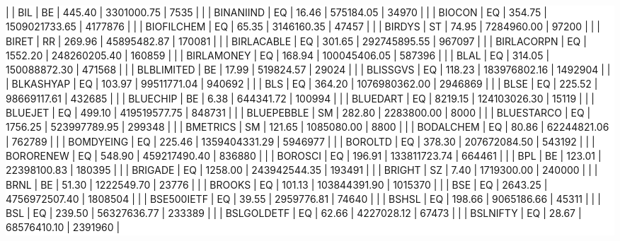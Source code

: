 |  | BIL | BE | 445.40 | 3301000.75 | 7535 |
|  | BINANIIND | EQ | 16.46 | 575184.05 | 34970 |
|  | BIOCON | EQ | 354.75 | 1509021733.65 | 4177876 |
|  | BIOFILCHEM | EQ | 65.35 | 3146160.35 | 47457 |
|  | BIRDYS | ST | 74.95 | 7284960.00 | 97200 |
|  | BIRET | RR | 269.96 | 45895482.87 | 170081 |
|  | BIRLACABLE | EQ | 301.65 | 292745895.55 | 967097 |
|  | BIRLACORPN | EQ | 1552.20 | 248260205.40 | 160859 |
|  | BIRLAMONEY | EQ | 168.94 | 100045406.05 | 587396 |
|  | BLAL | EQ | 314.05 | 150088872.30 | 471568 |
|  | BLBLIMITED | BE | 17.99 | 519824.57 | 29024 |
|  | BLISSGVS | EQ | 118.23 | 183976802.16 | 1492904 |
|  | BLKASHYAP | EQ | 103.97 | 99511771.04 | 940692 |
|  | BLS | EQ | 364.20 | 1076980362.00 | 2946869 |
|  | BLSE | EQ | 225.52 | 98669117.61 | 432685 |
|  | BLUECHIP | BE | 6.38 | 644341.72 | 100994 |
|  | BLUEDART | EQ | 8219.15 | 124103026.30 | 15119 |
|  | BLUEJET | EQ | 499.10 | 419519577.75 | 848731 |
|  | BLUEPEBBLE | SM | 282.80 | 2283800.00 | 8000 |
|  | BLUESTARCO | EQ | 1756.25 | 523997789.95 | 299348 |
|  | BMETRICS | SM | 121.65 | 1085080.00 | 8800 |
|  | BODALCHEM | EQ | 80.86 | 62244821.06 | 762789 |
|  | BOMDYEING | EQ | 225.46 | 1359404331.29 | 5946977 |
|  | BOROLTD | EQ | 378.30 | 207672084.50 | 543192 |
|  | BORORENEW | EQ | 548.90 | 459217490.40 | 836880 |
|  | BOROSCI | EQ | 196.91 | 133811723.74 | 664461 |
|  | BPL | BE | 123.01 | 22398100.83 | 180395 |
|  | BRIGADE | EQ | 1258.00 | 243942544.35 | 193491 |
|  | BRIGHT | SZ | 7.40 | 1719300.00 | 240000 |
|  | BRNL | BE | 51.30 | 1222549.70 | 23776 |
|  | BROOKS | EQ | 101.13 | 103844391.90 | 1015370 |
|  | BSE | EQ | 2643.25 | 4756972507.40 | 1808504 |
|  | BSE500IETF | EQ | 39.55 | 2959776.81 | 74640 |
|  | BSHSL | EQ | 198.66 | 9065186.66 | 45311 |
|  | BSL | EQ | 239.50 | 56327636.77 | 233389 |
|  | BSLGOLDETF | EQ | 62.66 | 4227028.12 | 67473 |
|  | BSLNIFTY | EQ | 28.67 | 68576410.10 | 2391960 |
